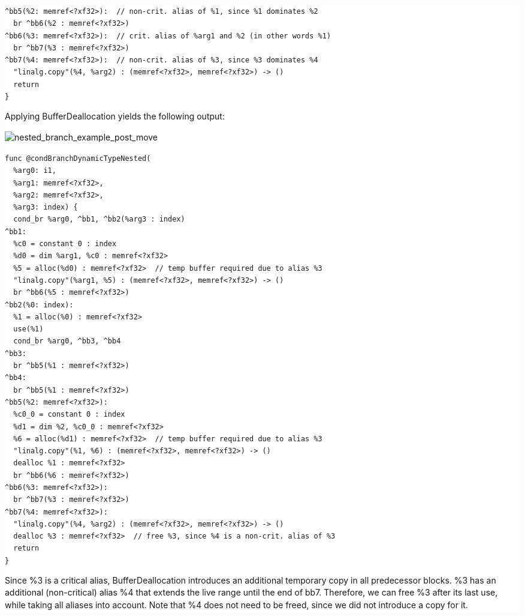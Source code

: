 ```mlir
^bb5(%2: memref<?xf32>):  // non-crit. alias of %1, since %1 dominates %2
  br ^bb6(%2 : memref<?xf32>)
^bb6(%3: memref<?xf32>):  // crit. alias of %arg1 and %2 (in other words %1)
  br ^bb7(%3 : memref<?xf32>)
^bb7(%4: memref<?xf32>):  // non-crit. alias of %3, since %3 dominates %4
  "linalg.copy"(%4, %arg2) : (memref<?xf32>, memref<?xf32>) -> ()
  return
}
```

Applying BufferDeallocation yields the following output:

![nested_branch_example_post_move](/includes/img/nested_branch_example_post_move.svg)

```mlir
func @condBranchDynamicTypeNested(
  %arg0: i1,
  %arg1: memref<?xf32>,
  %arg2: memref<?xf32>,
  %arg3: index) {
  cond_br %arg0, ^bb1, ^bb2(%arg3 : index)
^bb1:
  %c0 = constant 0 : index
  %d0 = dim %arg1, %c0 : memref<?xf32>
  %5 = alloc(%d0) : memref<?xf32>  // temp buffer required due to alias %3
  "linalg.copy"(%arg1, %5) : (memref<?xf32>, memref<?xf32>) -> ()
  br ^bb6(%5 : memref<?xf32>)
^bb2(%0: index):
  %1 = alloc(%0) : memref<?xf32>
  use(%1)
  cond_br %arg0, ^bb3, ^bb4
^bb3:
  br ^bb5(%1 : memref<?xf32>)
^bb4:
  br ^bb5(%1 : memref<?xf32>)
^bb5(%2: memref<?xf32>):
  %c0_0 = constant 0 : index
  %d1 = dim %2, %c0_0 : memref<?xf32>
  %6 = alloc(%d1) : memref<?xf32>  // temp buffer required due to alias %3
  "linalg.copy"(%1, %6) : (memref<?xf32>, memref<?xf32>) -> ()
  dealloc %1 : memref<?xf32>
  br ^bb6(%6 : memref<?xf32>)
^bb6(%3: memref<?xf32>):
  br ^bb7(%3 : memref<?xf32>)
^bb7(%4: memref<?xf32>):
  "linalg.copy"(%4, %arg2) : (memref<?xf32>, memref<?xf32>) -> ()
  dealloc %3 : memref<?xf32>  // free %3, since %4 is a non-crit. alias of %3
  return
}
```

Since %3 is a critical alias, BufferDeallocation introduces an additional
temporary copy in all predecessor blocks. %3 has an additional (non-critical)
alias %4 that extends the live range until the end of bb7. Therefore, we can
free %3 after its last use, while taking all aliases into account. Note that %4
 does not need to be freed, since we did not introduce a copy for it.
